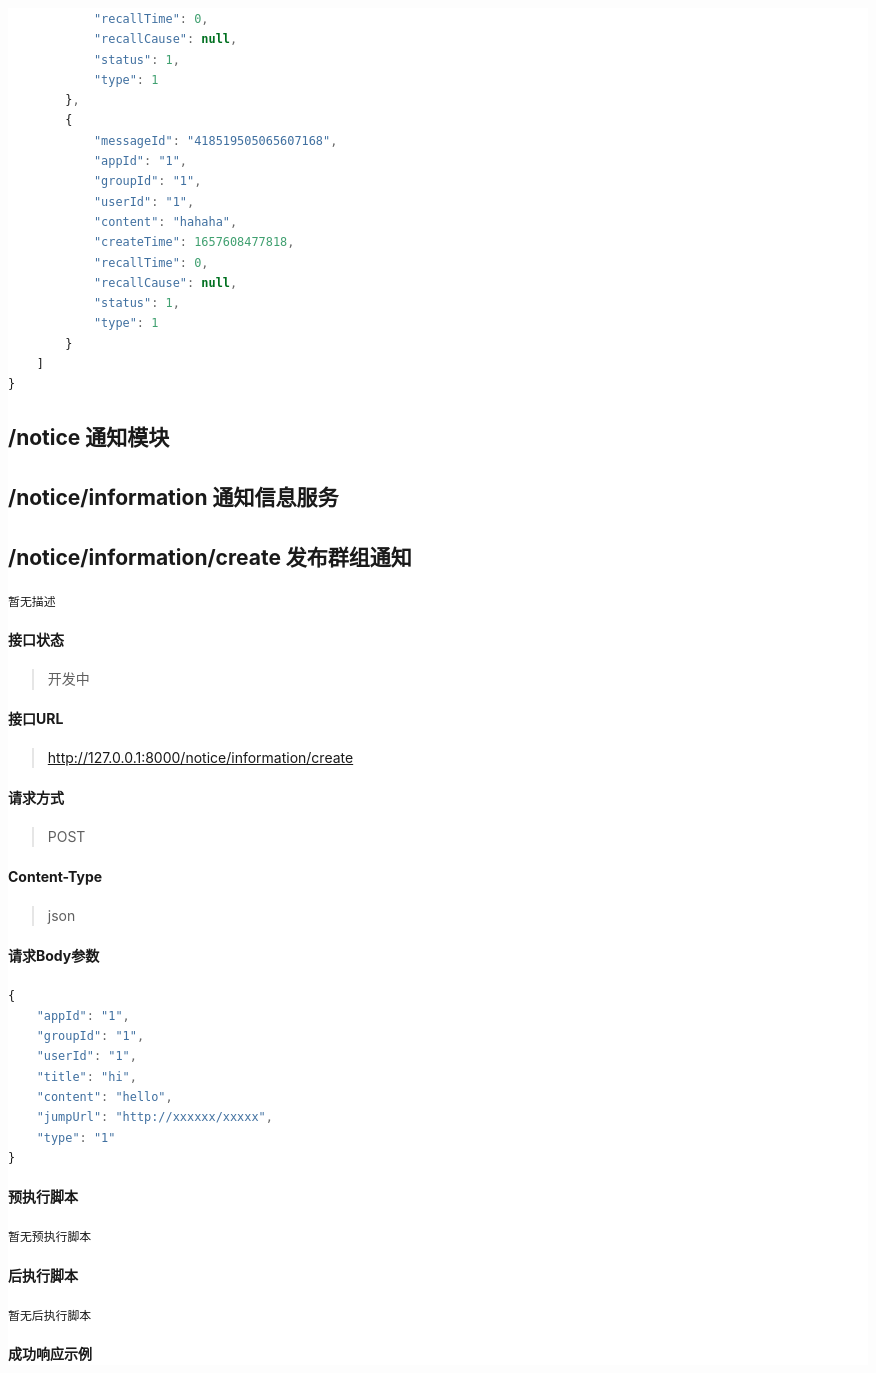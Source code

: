 ```javascript
			"recallTime": 0,
			"recallCause": null,
			"status": 1,
			"type": 1
		},
		{
			"messageId": "418519505065607168",
			"appId": "1",
			"groupId": "1",
			"userId": "1",
			"content": "hahaha",
			"createTime": 1657608477818,
			"recallTime": 0,
			"recallCause": null,
			"status": 1,
			"type": 1
		}
	]
}
```
## /notice 通知模块
## /notice/information 通知信息服务
## /notice/information/create 发布群组通知
```text
暂无描述
```
#### 接口状态
> 开发中

#### 接口URL
> http://127.0.0.1:8000/notice/information/create

#### 请求方式
> POST

#### Content-Type
> json

#### 请求Body参数
```javascript
{
	"appId": "1",
	"groupId": "1",
	"userId": "1",
	"title": "hi",
	"content": "hello",
	"jumpUrl": "http://xxxxxx/xxxxx",
	"type": "1"
}
```
#### 预执行脚本
```javascript
暂无预执行脚本
```
#### 后执行脚本
```javascript
暂无后执行脚本
```
#### 成功响应示例
```javascript
```